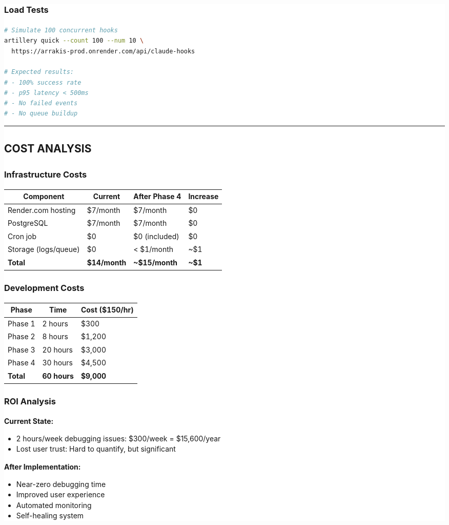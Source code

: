 ### Load Tests

```bash
# Simulate 100 concurrent hooks
artillery quick --count 100 --num 10 \
  https://arrakis-prod.onrender.com/api/claude-hooks

# Expected results:
# - 100% success rate
# - p95 latency < 500ms
# - No failed events
# - No queue buildup
```

---

## COST ANALYSIS

### Infrastructure Costs

| Component | Current | After Phase 4 | Increase |
|-----------|---------|---------------|----------|
| Render.com hosting | $7/month | $7/month | $0 |
| PostgreSQL | $7/month | $7/month | $0 |
| Cron job | $0 | $0 (included) | $0 |
| Storage (logs/queue) | $0 | < $1/month | ~$1 |
| **Total** | **$14/month** | **~$15/month** | **~$1** |

### Development Costs

| Phase | Time | Cost ($150/hr) |
|-------|------|----------------|
| Phase 1 | 2 hours | $300 |
| Phase 2 | 8 hours | $1,200 |
| Phase 3 | 20 hours | $3,000 |
| Phase 4 | 30 hours | $4,500 |
| **Total** | **60 hours** | **$9,000** |

### ROI Analysis

**Current State:**
- 2 hours/week debugging issues: $300/week = $15,600/year
- Lost user trust: Hard to quantify, but significant

**After Implementation:**
- Near-zero debugging time
- Improved user experience
- Automated monitoring
- Self-healing system
